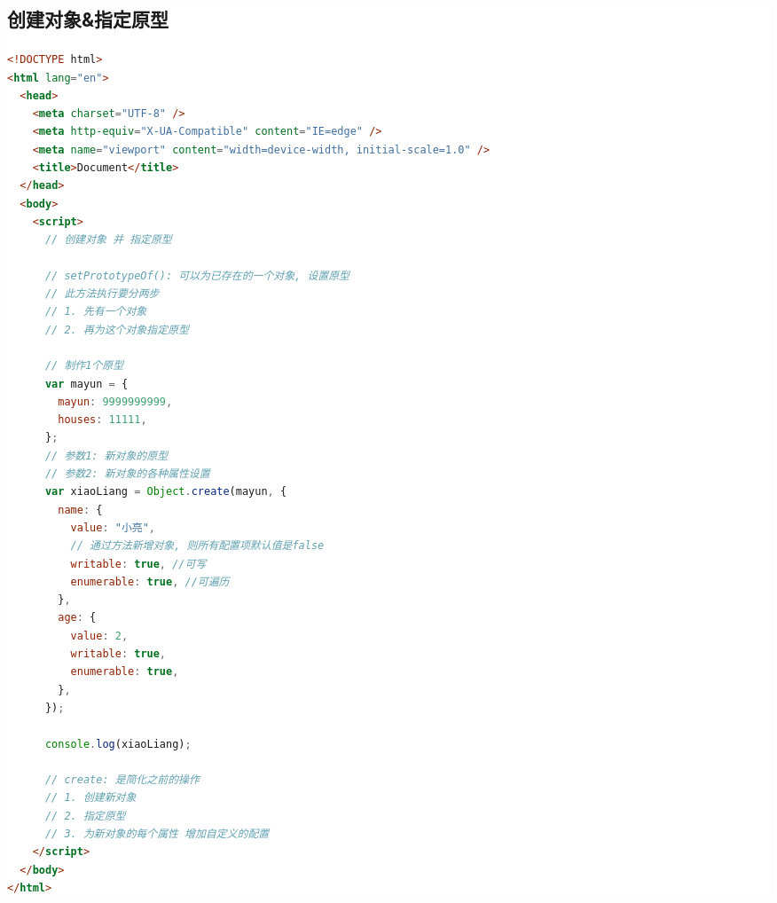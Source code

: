 ## 创建对象&指定原型

```html
<!DOCTYPE html>
<html lang="en">
  <head>
    <meta charset="UTF-8" />
    <meta http-equiv="X-UA-Compatible" content="IE=edge" />
    <meta name="viewport" content="width=device-width, initial-scale=1.0" />
    <title>Document</title>
  </head>
  <body>
    <script>
      // 创建对象 并 指定原型

      // setPrototypeOf(): 可以为已存在的一个对象, 设置原型
      // 此方法执行要分两步
      // 1. 先有一个对象
      // 2. 再为这个对象指定原型

      // 制作1个原型
      var mayun = {
        mayun: 9999999999,
        houses: 11111,
      };
      // 参数1: 新对象的原型
      // 参数2: 新对象的各种属性设置
      var xiaoLiang = Object.create(mayun, {
        name: {
          value: "小亮",
          // 通过方法新增对象, 则所有配置项默认值是false
          writable: true, //可写
          enumerable: true, //可遍历
        },
        age: {
          value: 2,
          writable: true,
          enumerable: true,
        },
      });

      console.log(xiaoLiang);

      // create: 是简化之前的操作
      // 1. 创建新对象
      // 2. 指定原型
      // 3. 为新对象的每个属性 增加自定义的配置
    </script>
  </body>
</html>

```
